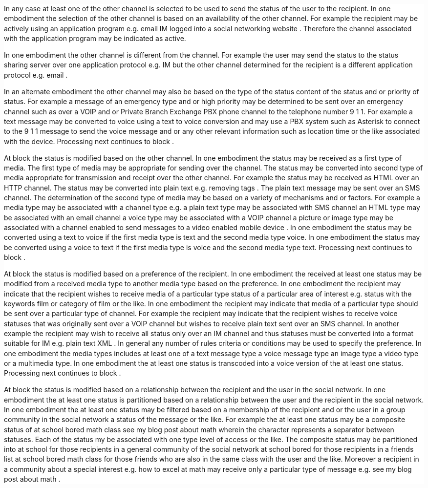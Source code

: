 In any case at least one of the other channel is selected to be used to send the status of the user to the recipient. In one embodiment the selection of the other channel is based on an availability of the other channel. For example the recipient may be actively using an application program e.g. email IM logged into a social networking website . Therefore the channel associated with the application program may be indicated as active.

In one embodiment the other channel is different from the channel. For example the user may send the status to the status sharing server over one application protocol e.g. IM but the other channel determined for the recipient is a different application protocol e.g. email .

In an alternate embodiment the other channel may also be based on the type of the status content of the status and or priority of status. For example a message of an emergency type and or high priority may be determined to be sent over an emergency channel such as over a VOIP and or Private Branch Exchange PBX phone channel to the telephone number 9 1 1. For example a text message may be converted to voice using a text to voice conversion and may use a PBX system such as Asterisk to connect to the 9 1 1 message to send the voice message and or any other relevant information such as location time or the like associated with the device. Processing next continues to block .

At block the status is modified based on the other channel. In one embodiment the status may be received as a first type of media. The first type of media may be appropriate for sending over the channel. The status may be converted into second type of media appropriate for transmission and receipt over the other channel. For example the status may be received as HTML over an HTTP channel. The status may be converted into plain text e.g. removing tags . The plain text message may be sent over an SMS channel. The determination of the second type of media may be based on a variety of mechanisms and or factors. For example a media type may be associated with a channel type e.g. a plain text type may be associated with SMS channel an HTML type may be associated with an email channel a voice type may be associated with a VOIP channel a picture or image type may be associated with a channel enabled to send messages to a video enabled mobile device . In one embodiment the status may be converted using a text to voice if the first media type is text and the second media type voice. In one embodiment the status may be converted using a voice to text if the first media type is voice and the second media type text. Processing next continues to block .

At block the status is modified based on a preference of the recipient. In one embodiment the received at least one status may be modified from a received media type to another media type based on the preference. In one embodiment the recipient may indicate that the recipient wishes to receive media of a particular type status of a particular area of interest e.g. status with the keywords film or category of film or the like. In one embodiment the recipient may indicate that media of a particular type should be sent over a particular type of channel. For example the recipient may indicate that the recipient wishes to receive voice statuses that was originally sent over a VOIP channel but wishes to receive plain text sent over an SMS channel. In another example the recipient may wish to receive all status only over an IM channel and thus statuses must be converted into a format suitable for IM e.g. plain text XML . In general any number of rules criteria or conditions may be used to specify the preference. In one embodiment the media types includes at least one of a text message type a voice message type an image type a video type or a multimedia type. In one embodiment the at least one status is transcoded into a voice version of the at least one status. Processing next continues to block .

At block the status is modified based on a relationship between the recipient and the user in the social network. In one embodiment the at least one status is partitioned based on a relationship between the user and the recipient in the social network. In one embodiment the at least one status may be filtered based on a membership of the recipient and or the user in a group community in the social network a status of the message or the like. For example the at least one status may be a composite status of at school bored math class see my blog post about math wherein the character represents a separator between statuses. Each of the status my be associated with one type level of access or the like. The composite status may be partitioned into at school for those recipients in a general community of the social network at school bored for those recipients in a friends list at school bored math class for those friends who are also in the same class with the user and the like. Moreover a recipient in a community about a special interest e.g. how to excel at math may receive only a particular type of message e.g. see my blog post about math .
